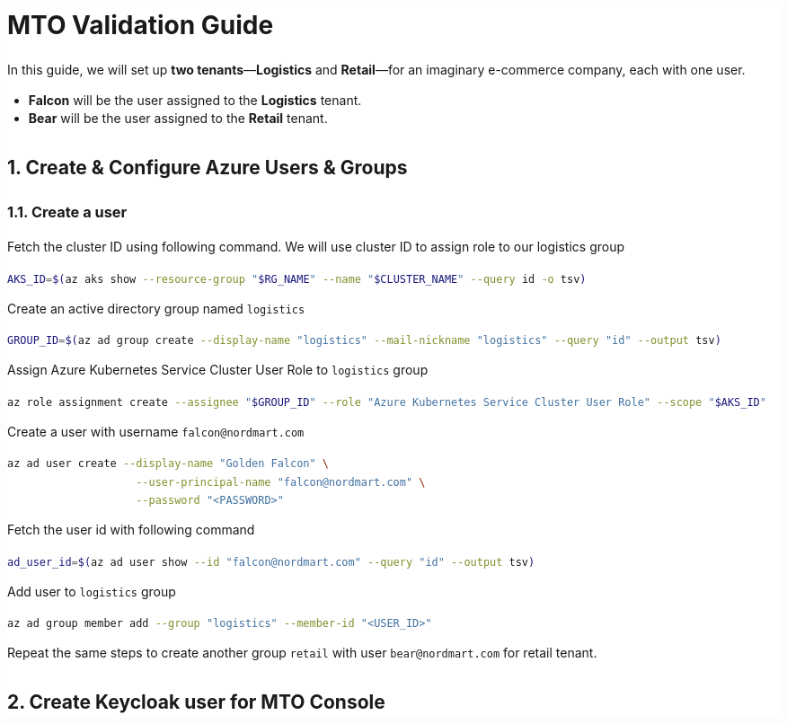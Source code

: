 # MTO Validation Guide

In this guide, we will set up **two tenants**—**Logistics** and **Retail**—for an imaginary e-commerce company, each with one user.

- **Falcon** will be the user assigned to the **Logistics** tenant.  
- **Bear** will be the user assigned to the **Retail** tenant.

## 1. Create & Configure Azure Users & Groups

### 1.1. Create a user

Fetch the cluster ID using following command. We will use cluster ID to assign role to our logistics group

```bash
AKS_ID=$(az aks show --resource-group "$RG_NAME" --name "$CLUSTER_NAME" --query id -o tsv)
```

Create an active directory group named `logistics`

```bash
GROUP_ID=$(az ad group create --display-name "logistics" --mail-nickname "logistics" --query "id" --output tsv)
```

Assign Azure Kubernetes Service Cluster User Role to `logistics` group

```bash
az role assignment create --assignee "$GROUP_ID" --role "Azure Kubernetes Service Cluster User Role" --scope "$AKS_ID"
```

Create a user with username `falcon@nordmart.com`

```bash
az ad user create --display-name "Golden Falcon" \
                    --user-principal-name "falcon@nordmart.com" \
                    --password "<PASSWORD>" 
```

Fetch the user id with following command

```bash
ad_user_id=$(az ad user show --id "falcon@nordmart.com" --query "id" --output tsv)
```

Add user to `logistics` group

```bash
az ad group member add --group "logistics" --member-id "<USER_ID>"
```

Repeat the same steps to create another group `retail` with user `bear@nordmart.com` for retail tenant.

## 2. Create Keycloak user for MTO Console

